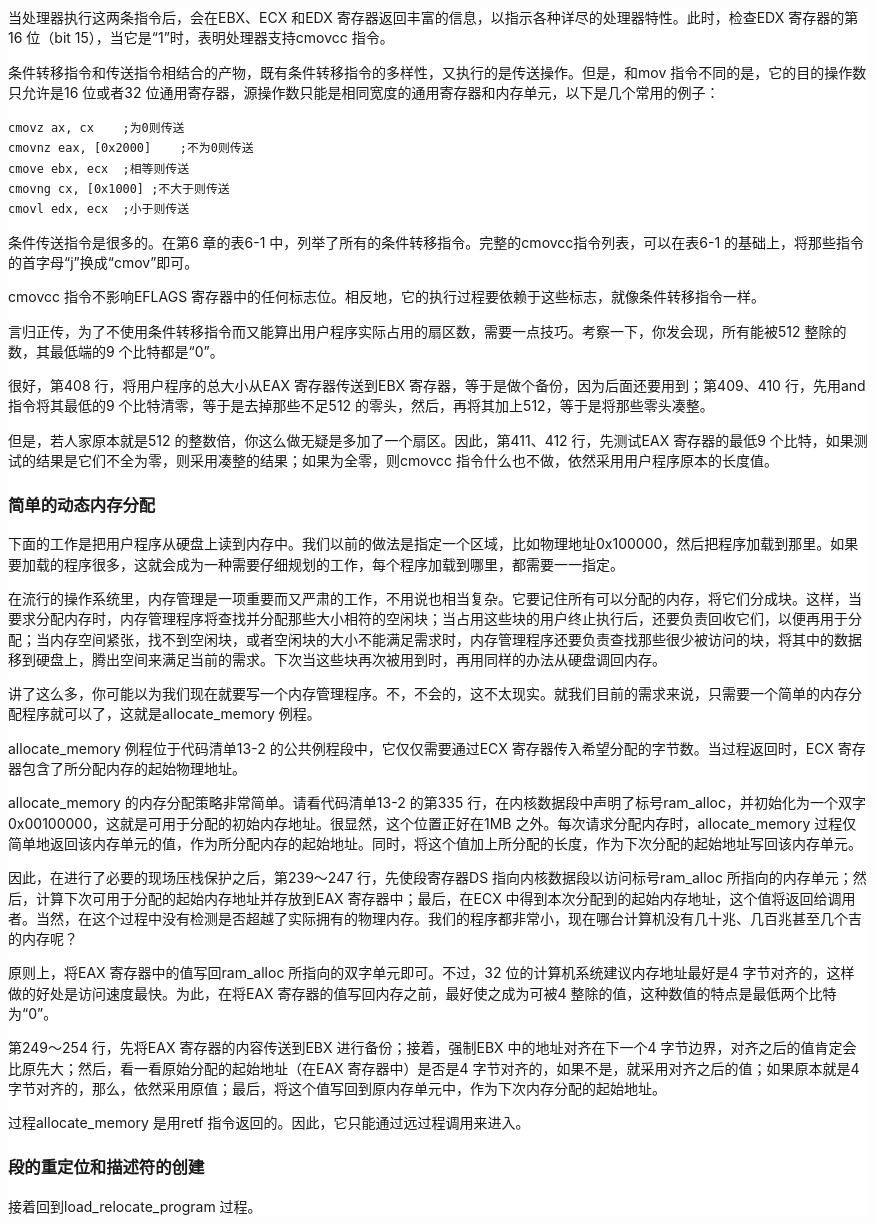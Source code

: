 当处理器执行这两条指令后，会在EBX、ECX 和EDX 寄存器返回丰富的信息，以指示各种详尽的处理器特性。此时，检查EDX 寄存器的第16 位（bit 15），当它是“1”时，表明处理器支持cmovcc 指令。

条件转移指令和传送指令相结合的产物，既有条件转移指令的多样性，又执行的是传送操作。但是，和mov 指令不同的是，它的目的操作数只允许是16 位或者32 位通用寄存器，源操作数只能是相同宽度的通用寄存器和内存单元，以下是几个常用的例子：

```assembly
cmovz ax, cx	;为0则传送
cmovnz eax, [0x2000]	;不为0则传送
cmove ebx, ecx	;相等则传送
cmovng cx, [0x1000]	;不大于则传送
cmovl edx, ecx	;小于则传送
```

条件传送指令是很多的。在第6 章的表6-1 中，列举了所有的条件转移指令。完整的cmovcc指令列表，可以在表6-1 的基础上，将那些指令的首字母“j”换成“cmov”即可。

cmovcc 指令不影响EFLAGS 寄存器中的任何标志位。相反地，它的执行过程要依赖于这些标志，就像条件转移指令一样。

言归正传，为了不使用条件转移指令而又能算出用户程序实际占用的扇区数，需要一点技巧。考察一下，你发会现，所有能被512 整除的数，其最低端的9 个比特都是“0”。

很好，第408 行，将用户程序的总大小从EAX 寄存器传送到EBX 寄存器，等于是做个备份，因为后面还要用到；第409、410 行，先用and 指令将其最低的9 个比特清零，等于是去掉那些不足512 的零头，然后，再将其加上512，等于是将那些零头凑整。

但是，若人家原本就是512 的整数倍，你这么做无疑是多加了一个扇区。因此，第411、412 行，先测试EAX 寄存器的最低9 个比特，如果测试的结果是它们不全为零，则采用凑整的结果；如果为全零，则cmovcc 指令什么也不做，依然采用用户程序原本的长度值。

### 简单的动态内存分配

下面的工作是把用户程序从硬盘上读到内存中。我们以前的做法是指定一个区域，比如物理地址0x100000，然后把程序加载到那里。如果要加载的程序很多，这就会成为一种需要仔细规划的工作，每个程序加载到哪里，都需要一一指定。

在流行的操作系统里，内存管理是一项重要而又严肃的工作，不用说也相当复杂。它要记住所有可以分配的内存，将它们分成块。这样，当要求分配内存时，内存管理程序将查找并分配那些大小相符的空闲块；当占用这些块的用户终止执行后，还要负责回收它们，以便再用于分配；当内存空间紧张，找不到空闲块，或者空闲块的大小不能满足需求时，内存管理程序还要负责查找那些很少被访问的块，将其中的数据移到硬盘上，腾出空间来满足当前的需求。下次当这些块再次被用到时，再用同样的办法从硬盘调回内存。

讲了这么多，你可能以为我们现在就要写一个内存管理程序。不，不会的，这不太现实。就我们目前的需求来说，只需要一个简单的内存分配程序就可以了，这就是allocate_memory 例程。

allocate_memory 例程位于代码清单13-2 的公共例程段中，它仅仅需要通过ECX 寄存器传入希望分配的字节数。当过程返回时，ECX 寄存器包含了所分配内存的起始物理地址。

allocate_memory 的内存分配策略非常简单。请看代码清单13-2 的第335 行，在内核数据段中声明了标号ram_alloc，并初始化为一个双字0x00100000，这就是可用于分配的初始内存地址。很显然，这个位置正好在1MB 之外。每次请求分配内存时，allocate_memory 过程仅简单地返回该内存单元的值，作为所分配内存的起始地址。同时，将这个值加上所分配的长度，作为下次分配的起始地址写回该内存单元。

因此，在进行了必要的现场压栈保护之后，第239～247 行，先使段寄存器DS 指向内核数据段以访问标号ram_alloc 所指向的内存单元；然后，计算下次可用于分配的起始内存地址并存放到EAX 寄存器中；最后，在ECX 中得到本次分配到的起始内存地址，这个值将返回给调用者。当然，在这个过程中没有检测是否超越了实际拥有的物理内存。我们的程序都非常小，现在哪台计算机没有几十兆、几百兆甚至几个吉的内存呢？

原则上，将EAX 寄存器中的值写回ram_alloc 所指向的双字单元即可。不过，32 位的计算机系统建议内存地址最好是4 字节对齐的，这样做的好处是访问速度最快。为此，在将EAX 寄存器的值写回内存之前，最好使之成为可被4 整除的值，这种数值的特点是最低两个比特为“0”。

第249～254 行，先将EAX 寄存器的内容传送到EBX 进行备份；接着，强制EBX 中的地址对齐在下一个4 字节边界，对齐之后的值肯定会比原先大；然后，看一看原始分配的起始地址（在EAX 寄存器中）是否是4 字节对齐的，如果不是，就采用对齐之后的值；如果原本就是4 字节对齐的，那么，依然采用原值；最后，将这个值写回到原内存单元中，作为下次内存分配的起始地址。

过程allocate_memory 是用retf 指令返回的。因此，它只能通过远过程调用来进入。

### 段的重定位和描述符的创建

接着回到load_relocate_program 过程。
